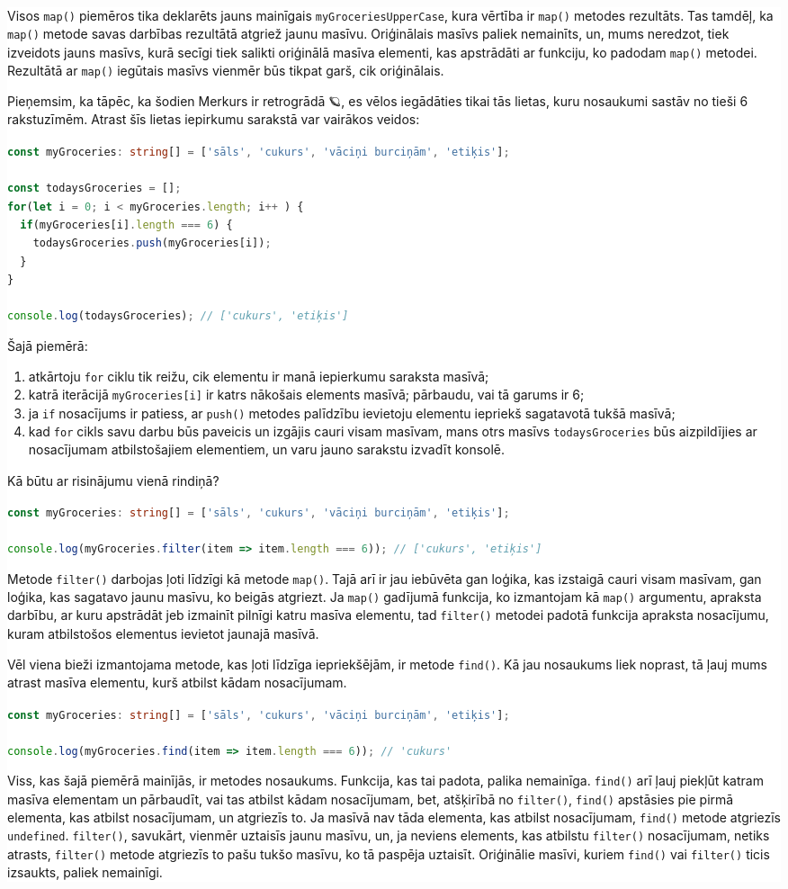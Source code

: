 Visos `map()` piemēros tika deklarēts jauns mainīgais `myGroceriesUpperCase`, kura vērtība ir `map()` metodes rezultāts. Tas tamdēļ, ka `map()` metode savas darbības rezultātā atgriež jaunu masīvu. Oriģinālais masīvs paliek nemainīts, un, mums neredzot, tiek izveidots jauns masīvs, kurā secīgi tiek salikti oriģinālā masīva elementi, kas apstrādāti ar funkciju, ko padodam `map()` metodei. Rezultātā ar `map()` iegūtais masīvs vienmēr būs tikpat garš, cik oriģinālais.

Pieņemsim, ka tāpēc, ka šodien Merkurs ir retrogrādā 🪐, es vēlos iegādāties tikai tās lietas, kuru nosaukumi sastāv no tieši 6 rakstuzīmēm. Atrast šīs lietas iepirkumu sarakstā var vairākos veidos:

```typescript
const myGroceries: string[] = ['sāls', 'cukurs', 'vāciņi burciņām', 'etiķis'];

const todaysGroceries = [];
for(let i = 0; i < myGroceries.length; i++ ) {
  if(myGroceries[i].length === 6) {
    todaysGroceries.push(myGroceries[i]);
  }
}

console.log(todaysGroceries); // ['cukurs', 'etiķis']
```

Šajā piemērā:

1. atkārtoju `for` ciklu tik reižu, cik elementu ir manā iepierkumu saraksta masīvā;
2. katrā iterācijā `myGroceries[i]` ir katrs nākošais elements masīvā; pārbaudu, vai tā garums ir 6;
3. ja `if` nosacījums ir patiess, ar `push()` metodes palīdzību ievietoju elementu iepriekš sagatavotā tukšā masīvā;
4. kad `for` cikls savu darbu būs paveicis un izgājis cauri visam masīvam, mans otrs masīvs `todaysGroceries` būs aizpildījies ar nosacījumam atbilstošajiem elementiem, un varu jauno sarakstu izvadīt konsolē.

Kā būtu ar risinājumu vienā rindiņā?

```typescript
const myGroceries: string[] = ['sāls', 'cukurs', 'vāciņi burciņām', 'etiķis'];

console.log(myGroceries.filter(item => item.length === 6)); // ['cukurs', 'etiķis']
```

Metode `filter()` darbojas ļoti līdzīgi kā metode `map()`. Tajā arī ir jau iebūvēta gan loģika, kas izstaigā cauri visam masīvam, gan loģika, kas sagatavo jaunu masīvu, ko beigās atgriezt. Ja `map()` gadījumā funkcija, ko izmantojam kā `map()` argumentu, apraksta darbību, ar kuru apstrādāt jeb izmainīt pilnīgi katru masīva elementu, tad `filter()` metodei padotā funkcija apraksta nosacījumu, kuram atbilstošos elementus ievietot jaunajā masīvā.

Vēl viena bieži izmantojama metode, kas ļoti līdzīga iepriekšējām, ir metode `find()`. Kā jau nosaukums liek noprast, tā ļauj mums atrast masīva elementu, kurš atbilst kādam nosacījumam.

```typescript
const myGroceries: string[] = ['sāls', 'cukurs', 'vāciņi burciņām', 'etiķis'];

console.log(myGroceries.find(item => item.length === 6)); // 'cukurs'
```

Viss, kas šajā piemērā mainījās, ir metodes nosaukums. Funkcija, kas tai padota, palika nemainīga. `find()` arī ļauj piekļūt katram masīva elementam un pārbaudīt, vai tas atbilst kādam nosacījumam, bet, atšķirībā no `filter()`, `find()` apstāsies pie pirmā elementa, kas atbilst nosacījumam, un atgriezīs to. Ja masīvā nav tāda elementa, kas atbilst nosacījumam, `find()` metode atgriezīs `undefined`. `filter()`, savukārt, vienmēr uztaisīs jaunu masīvu, un, ja neviens elements, kas atbilstu `filter()` nosacījumam, netiks atrasts, `filter()` metode atgriezīs to pašu tukšo masīvu, ko tā paspēja uztaisīt. Oriģinālie masīvi, kuriem `find()` vai `filter()` ticis izsaukts, paliek nemainīgi.
